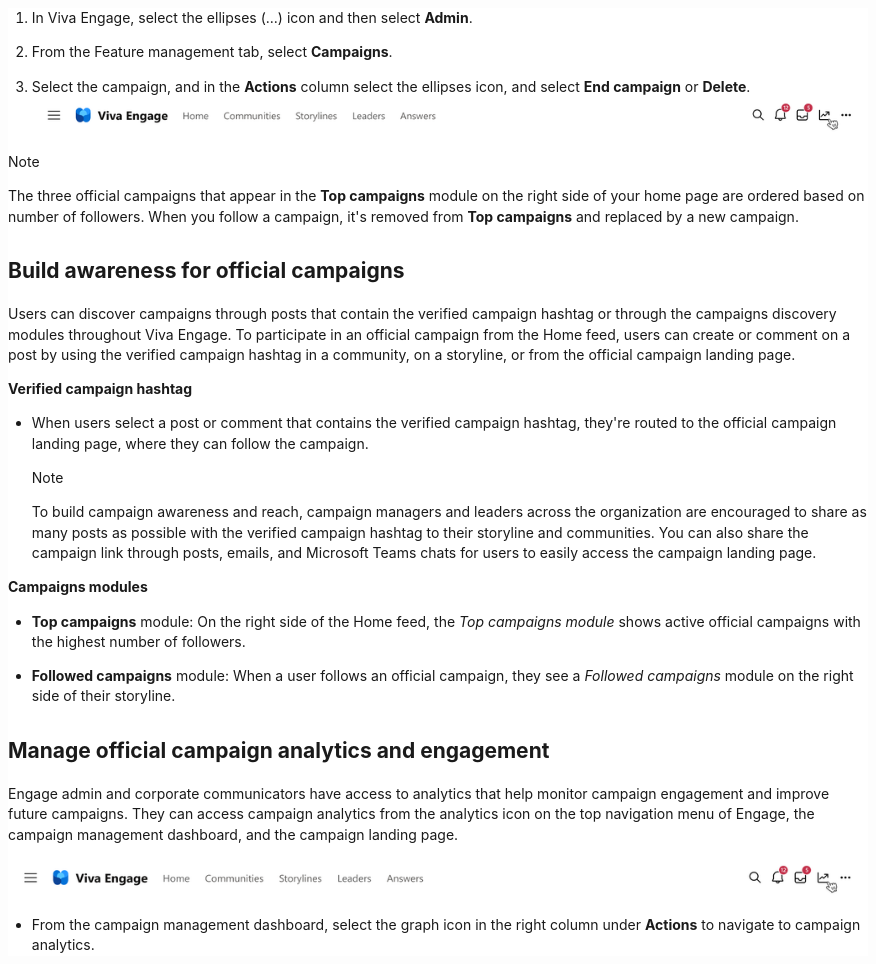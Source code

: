 1. In Viva Engage, select the ellipses (...) icon and then select **Admin**.  

1. From the Feature management tab, select **Campaigns**. 

1. Select the campaign, and in the **Actions** column select the ellipses icon, and select **End campaign** or **Delete**.
[![Screenshot of the analytics entrypoint at the top navigation of Engage.](/viva/media/engage/admin/analytics-navbar-icon.png)](/viva/media/engage/admin/analytics-navbar-icon.png#lightbox)

> [!NOTE]
> The three official campaigns that appear in the **Top campaigns** module on the right side of your home page are ordered based on number of followers. When you follow a campaign, it's removed from **Top campaigns** and replaced by a new campaign.  

## Build awareness for official campaigns

Users can discover campaigns through posts that contain the verified campaign hashtag or through the campaigns discovery modules throughout Viva Engage.  To participate in an official campaign from the Home feed, users can create or comment on a post by using the verified campaign hashtag in a community, on a storyline, or from the official campaign landing page.

**Verified campaign hashtag**

- When users select a post or comment that contains the verified campaign hashtag, they're routed to the official campaign landing page, where they can follow the campaign.

   > [!NOTE]
   > To build campaign awareness and reach, campaign managers and leaders across the organization are encouraged to share as many posts as possible with the verified campaign hashtag to their storyline and communities. You can also share the campaign link through posts, emails, and Microsoft Teams chats for users to easily access the campaign landing page.

**Campaigns modules**
    
- **Top campaigns** module: On the right side of the Home feed, the *Top campaigns module* shows active official campaigns with the highest number of followers.

- **Followed campaigns** module: When a user follows an official campaign, they see a *Followed campaigns* module on the right side of their storyline.

## Manage official campaign analytics and engagement

Engage admin and corporate communicators have access to analytics that help monitor campaign engagement and improve future campaigns. They can access campaign analytics from the analytics icon on the top navigation menu of Engage, the campaign management dashboard, and the campaign landing page.

[![Screenshot of the analytics entrypoint at the top navigation of Engage.](/viva/media/engage/admin/analytics-navbar-icon.png)](/viva/media/engage/admin/analytics-navbar-icon.png#lightbox)

* From the campaign management dashboard, select the graph icon in the right column under **Actions** to navigate to campaign analytics.
